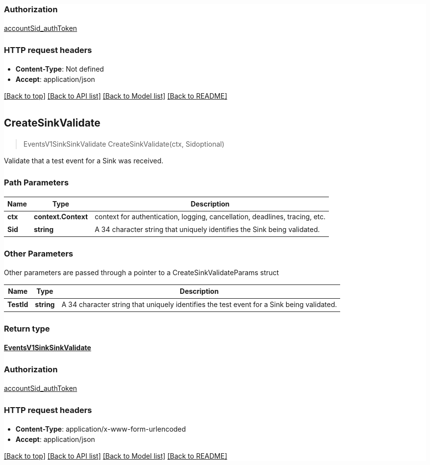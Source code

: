 ### Authorization

[accountSid_authToken](../README.md#accountSid_authToken)

### HTTP request headers

- **Content-Type**: Not defined
- **Accept**: application/json

[[Back to top]](#) [[Back to API list]](../README.md#documentation-for-api-endpoints)
[[Back to Model list]](../README.md#documentation-for-models)
[[Back to README]](../README.md)


## CreateSinkValidate

> EventsV1SinkSinkValidate CreateSinkValidate(ctx, Sidoptional)



Validate that a test event for a Sink was received.

### Path Parameters


Name | Type | Description
------------- | ------------- | -------------
**ctx** | **context.Context** | context for authentication, logging, cancellation, deadlines, tracing, etc.
**Sid** | **string** | A 34 character string that uniquely identifies the Sink being validated.

### Other Parameters

Other parameters are passed through a pointer to a CreateSinkValidateParams struct


Name | Type | Description
------------- | ------------- | -------------
**TestId** | **string** | A 34 character string that uniquely identifies the test event for a Sink being validated.

### Return type

[**EventsV1SinkSinkValidate**](EventsV1SinkSinkValidate.md)

### Authorization

[accountSid_authToken](../README.md#accountSid_authToken)

### HTTP request headers

- **Content-Type**: application/x-www-form-urlencoded
- **Accept**: application/json

[[Back to top]](#) [[Back to API list]](../README.md#documentation-for-api-endpoints)
[[Back to Model list]](../README.md#documentation-for-models)
[[Back to README]](../README.md)
